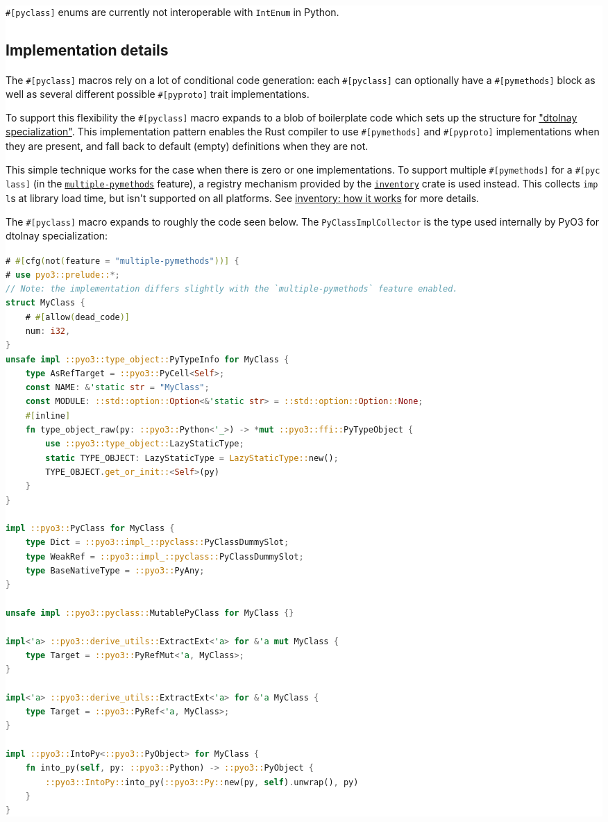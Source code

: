 `#[pyclass]` enums are currently not interoperable with `IntEnum` in Python.

## Implementation details

The `#[pyclass]` macros rely on a lot of conditional code generation: each `#[pyclass]` can optionally have a `#[pymethods]` block as well as several different possible `#[pyproto]` trait implementations.

To support this flexibility the `#[pyclass]` macro expands to a blob of boilerplate code which sets up the structure for ["dtolnay specialization"](https://github.com/dtolnay/case-studies/blob/master/autoref-specialization/README.md). This implementation pattern enables the Rust compiler to use `#[pymethods]` and `#[pyproto]` implementations when they are present, and fall back to default (empty) definitions when they are not.

This simple technique works for the case when there is zero or one implementations. To support multiple `#[pymethods]` for a `#[pyclass]` (in the [`multiple-pymethods`] feature), a registry mechanism provided by the [`inventory`](https://github.com/dtolnay/inventory) crate is used instead. This collects `impl`s at library load time, but isn't supported on all platforms. See [inventory: how it works](https://github.com/dtolnay/inventory#how-it-works) for more details.

The `#[pyclass]` macro expands to roughly the code seen below. The `PyClassImplCollector` is the type used internally by PyO3 for dtolnay specialization:

```rust
# #[cfg(not(feature = "multiple-pymethods"))] {
# use pyo3::prelude::*;
// Note: the implementation differs slightly with the `multiple-pymethods` feature enabled.
struct MyClass {
    # #[allow(dead_code)]
    num: i32,
}
unsafe impl ::pyo3::type_object::PyTypeInfo for MyClass {
    type AsRefTarget = ::pyo3::PyCell<Self>;
    const NAME: &'static str = "MyClass";
    const MODULE: ::std::option::Option<&'static str> = ::std::option::Option::None;
    #[inline]
    fn type_object_raw(py: ::pyo3::Python<'_>) -> *mut ::pyo3::ffi::PyTypeObject {
        use ::pyo3::type_object::LazyStaticType;
        static TYPE_OBJECT: LazyStaticType = LazyStaticType::new();
        TYPE_OBJECT.get_or_init::<Self>(py)
    }
}

impl ::pyo3::PyClass for MyClass {
    type Dict = ::pyo3::impl_::pyclass::PyClassDummySlot;
    type WeakRef = ::pyo3::impl_::pyclass::PyClassDummySlot;
    type BaseNativeType = ::pyo3::PyAny;
}

unsafe impl ::pyo3::pyclass::MutablePyClass for MyClass {}

impl<'a> ::pyo3::derive_utils::ExtractExt<'a> for &'a mut MyClass {
    type Target = ::pyo3::PyRefMut<'a, MyClass>;
}

impl<'a> ::pyo3::derive_utils::ExtractExt<'a> for &'a MyClass {
    type Target = ::pyo3::PyRef<'a, MyClass>;
}

impl ::pyo3::IntoPy<::pyo3::PyObject> for MyClass {
    fn into_py(self, py: ::pyo3::Python) -> ::pyo3::PyObject {
        ::pyo3::IntoPy::into_py(::pyo3::Py::new(py, self).unwrap(), py)
    }
}

```

[`GILGuard`]: {{#PYO3_DOCS_URL}}/pyo3/struct.GILGuard.html
[`PyTypeInfo`]: {{#PYO3_DOCS_URL}}/pyo3/type_object/trait.PyTypeInfo.html
[`PyTypeObject`]: {{#PYO3_DOCS_URL}}/pyo3/type_object/trait.PyTypeObject.html
[`PyCell`]: {{#PYO3_DOCS_URL}}/pyo3/pycell/struct.PyCell.html
[`PyClass`]: {{#PYO3_DOCS_URL}}/pyo3/pyclass/trait.PyClass.html
[`PyRef`]: {{#PYO3_DOCS_URL}}/pyo3/pycell/struct.PyRef.html
[`PyRefMut`]: {{#PYO3_DOCS_URL}}/pyo3/pycell/struct.PyRefMut.html
[`PyClassInitializer<T>`]: {{#PYO3_DOCS_URL}}/pyo3/pyclass_init/struct.PyClassInitializer.html
[`RefCell`]: https://doc.rust-lang.org/std/cell/struct.RefCell.html
[classattr]: https://docs.python.org/3/tutorial/classes.html#class-and-instance-variables
[`multiple-pymethods`]: features.md#multiple-pymethods